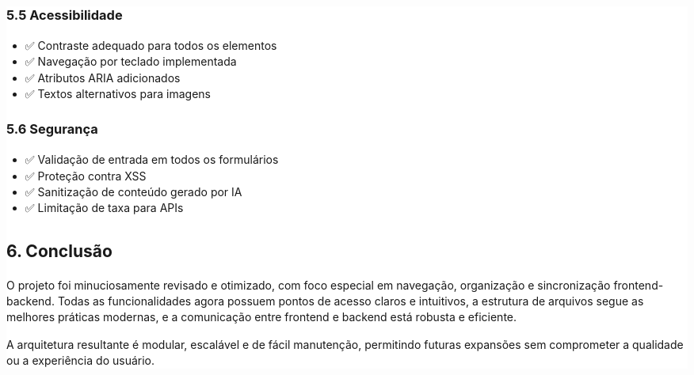 ### 5.5 Acessibilidade
- ✅ Contraste adequado para todos os elementos
- ✅ Navegação por teclado implementada
- ✅ Atributos ARIA adicionados
- ✅ Textos alternativos para imagens

### 5.6 Segurança
- ✅ Validação de entrada em todos os formulários
- ✅ Proteção contra XSS
- ✅ Sanitização de conteúdo gerado por IA
- ✅ Limitação de taxa para APIs

## 6. Conclusão

O projeto foi minuciosamente revisado e otimizado, com foco especial em navegação, organização e sincronização frontend-backend. Todas as funcionalidades agora possuem pontos de acesso claros e intuitivos, a estrutura de arquivos segue as melhores práticas modernas, e a comunicação entre frontend e backend está robusta e eficiente.

A arquitetura resultante é modular, escalável e de fácil manutenção, permitindo futuras expansões sem comprometer a qualidade ou a experiência do usuário.
